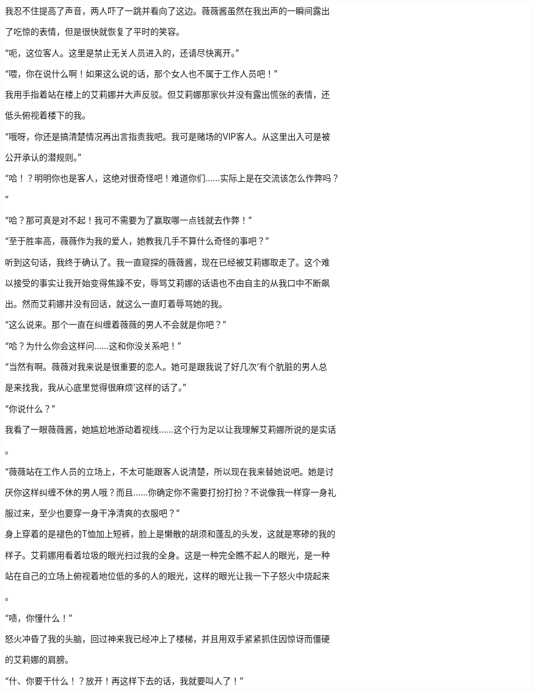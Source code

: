 我忍不住提高了声音，两人吓了一跳并看向了这边。薇薇酱虽然在我出声的一瞬间露出

了吃惊的表情，但是很快就恢复了平时的笑容。

“呃，这位客人。这里是禁止无关人员进入的，还请尽快离开。”

“喂，你在说什么啊！如果这么说的话，那个女人也不属于工作人员吧！”

我用手指着站在楼上的艾莉娜并大声反驳。但艾莉娜那家伙并没有露出慌张的表情，还

低头俯视着楼下的我。

“哦呀，你还是搞清楚情况再出言指责我吧。我可是赌场的VIP客人。从这里出入可是被

公开承认的潜规则。”

“哈！？明明你也是客人，这绝对很奇怪吧！难道你们……实际上是在交流该怎么作弊吗？

”

“哈？那可真是对不起！我可不需要为了赢取哪一点钱就去作弊！”

“至于胜率高，薇薇作为我的爱人，她教我几手不算什么奇怪的事吧？”

听到这句话，我终于确认了。我一直窥探的薇薇酱，现在已经被艾莉娜取走了。这个难

以接受的事实让我开始变得焦躁不安，辱骂艾莉娜的话语也不由自主的从我口中不断飙

出。然而艾莉娜并没有回话，就这么一直盯着辱骂她的我。

“这么说来。那个一直在纠缠着薇薇的男人不会就是你吧？”

“哈？为什么你会这样问……这和你没关系吧！”

“当然有啊。薇薇对我来说是很重要的恋人。她可是跟我说了好几次‘有个肮脏的男人总

是来找我，我从心底里觉得很麻烦’这样的话了。”

“你说什么？”

我看了一眼薇薇酱，她尴尬地游动着视线……这个行为足以让我理解艾莉娜所说的是实话

。

“薇薇站在工作人员的立场上，不太可能跟客人说清楚，所以现在我来替她说吧。她是讨

厌你这样纠缠不休的男人哦？而且……你确定你不需要打扮打扮？不说像我一样穿一身礼

服过来，至少也要穿一身干净清爽的衣服吧？”

身上穿着的是褪色的T恤加上短裤，脸上是懒散的胡须和蓬乱的头发，这就是寒碜的我的

样子。艾莉娜用看着垃圾的眼光扫过我的全身。这是一种完全瞧不起人的眼光，是一种

站在自己的立场上俯视着地位低的多的人的眼光，这样的眼光让我一下子怒火中烧起来

。

“啧，你懂什么！”

怒火冲昏了我的头脑，回过神来我已经冲上了楼梯，并且用双手紧紧抓住因惊讶而僵硬

的艾莉娜的肩膀。

“什、你要干什么！？放开！再这样下去的话，我就要叫人了！”
